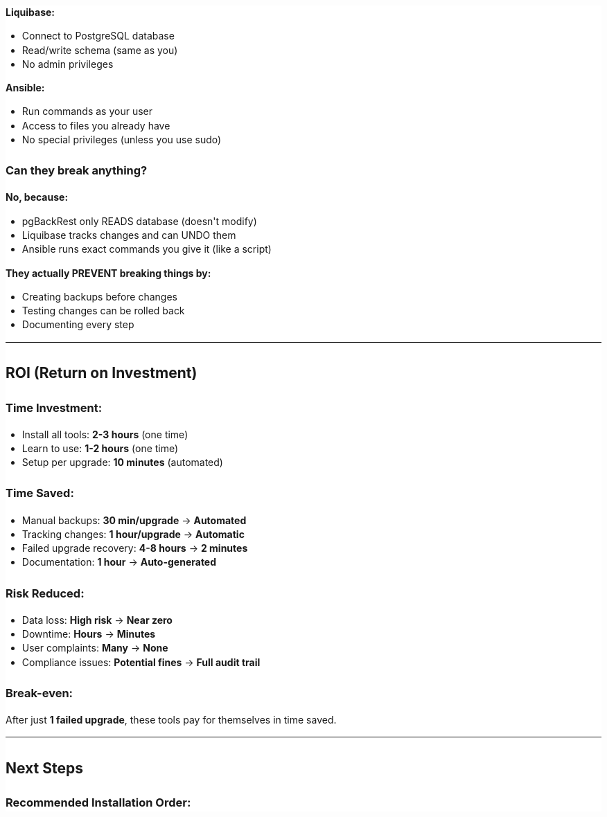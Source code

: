 **Liquibase:**
- Connect to PostgreSQL database
- Read/write schema (same as you)
- No admin privileges

**Ansible:**
- Run commands as your user
- Access to files you already have
- No special privileges (unless you use sudo)

### Can they break anything?

**No, because:**
- pgBackRest only READS database (doesn't modify)
- Liquibase tracks changes and can UNDO them
- Ansible runs exact commands you give it (like a script)

**They actually PREVENT breaking things by:**
- Creating backups before changes
- Testing changes can be rolled back
- Documenting every step

---

## ROI (Return on Investment)

### Time Investment:
- Install all tools: **2-3 hours** (one time)
- Learn to use: **1-2 hours** (one time)
- Setup per upgrade: **10 minutes** (automated)

### Time Saved:
- Manual backups: **30 min/upgrade** → **Automated**
- Tracking changes: **1 hour/upgrade** → **Automatic**
- Failed upgrade recovery: **4-8 hours** → **2 minutes**
- Documentation: **1 hour** → **Auto-generated**

### Risk Reduced:
- Data loss: **High risk** → **Near zero**
- Downtime: **Hours** → **Minutes**
- User complaints: **Many** → **None**
- Compliance issues: **Potential fines** → **Full audit trail**

### Break-even:
After just **1 failed upgrade**, these tools pay for themselves in time saved.

---

## Next Steps

### Recommended Installation Order:
